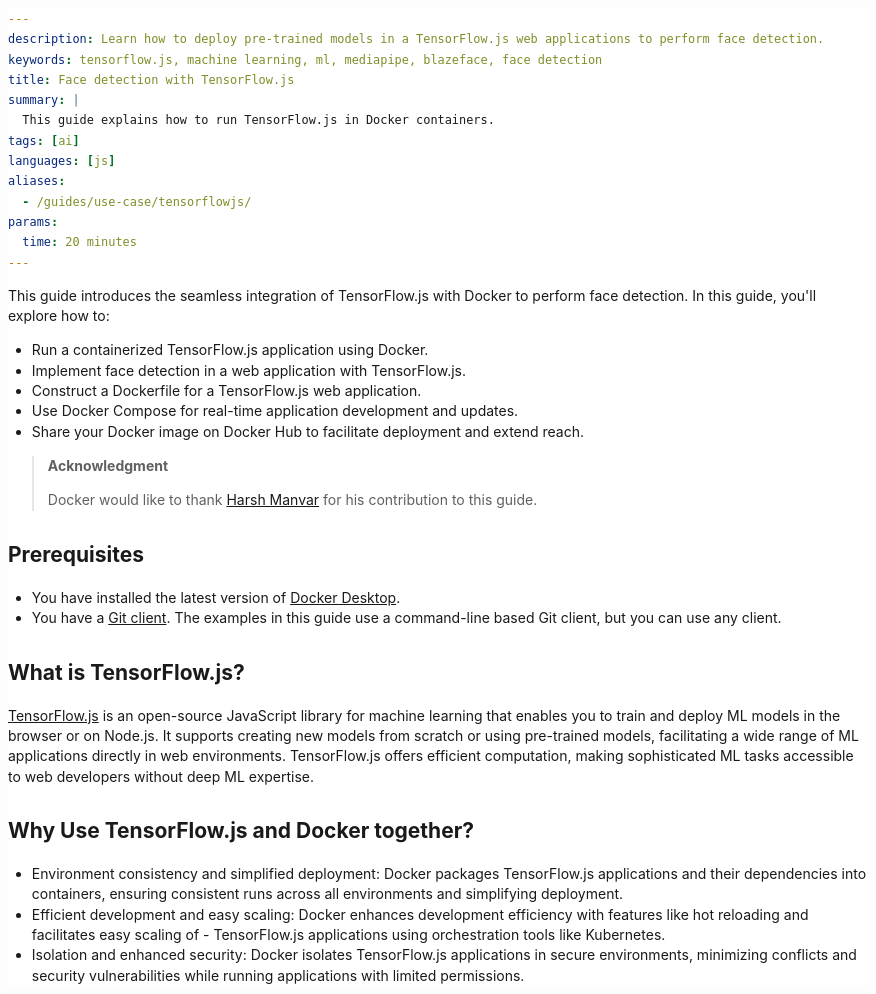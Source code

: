 ```yaml
---
description: Learn how to deploy pre-trained models in a TensorFlow.js web applications to perform face detection.
keywords: tensorflow.js, machine learning, ml, mediapipe, blazeface, face detection
title: Face detection with TensorFlow.js
summary: |
  This guide explains how to run TensorFlow.js in Docker containers.
tags: [ai]
languages: [js]
aliases:
  - /guides/use-case/tensorflowjs/
params:
  time: 20 minutes
---
```


This guide introduces the seamless integration of TensorFlow.js with Docker to
perform face detection. In this guide, you'll explore how to:

- Run a containerized TensorFlow.js application using Docker.
- Implement face detection in a web application with TensorFlow.js.
- Construct a Dockerfile for a TensorFlow.js web application.
- Use Docker Compose for real-time application development and updates.
- Share your Docker image on Docker Hub to facilitate deployment and extend
  reach.

> **Acknowledgment**
>
> Docker would like to thank [Harsh Manvar](https://github.com/harsh4870) for
> his contribution to this guide.

## Prerequisites

- You have installed the latest version of
  [Docker Desktop](/get-started/get-docker.md).
- You have a [Git client](https://git-scm.com/downloads). The examples in this
  guide use a command-line based Git client, but you can use any client.

## What is TensorFlow.js?

[TensorFlow.js](https://www.tensorflow.org/js) is an open-source JavaScript
library for machine learning that enables you to train and deploy ML models in
the browser or on Node.js. It supports creating new models from scratch or using
pre-trained models, facilitating a wide range of ML applications directly in web
environments. TensorFlow.js offers efficient computation, making sophisticated
ML tasks accessible to web developers without deep ML expertise.

## Why Use TensorFlow.js and Docker together?

- Environment consistency and simplified deployment: Docker packages
  TensorFlow.js applications and their dependencies into containers, ensuring
  consistent runs across all environments and simplifying deployment.
- Efficient development and easy scaling: Docker enhances development efficiency
  with features like hot reloading and facilitates easy scaling of -
  TensorFlow.js applications using orchestration tools like Kubernetes.
- Isolation and enhanced security: Docker isolates TensorFlow.js applications in
  secure environments, minimizing conflicts and security vulnerabilities while
  running applications with limited permissions.
